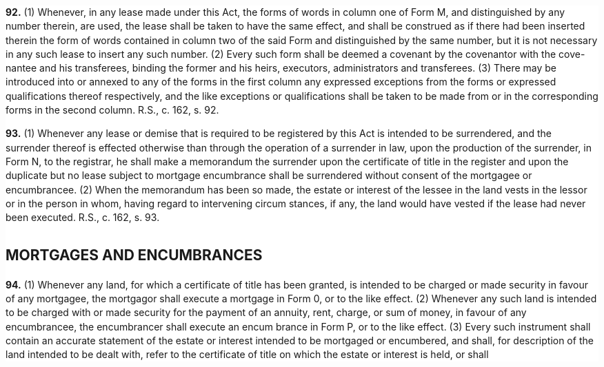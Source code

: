 **92.** (1) Whenever, in any lease made under
this Act, the forms of words in column one of
Form M, and distinguished by any number
therein, are used, the lease shall be taken to
have the same effect, and shall be construed
as if there had been inserted therein the form
of words contained in column two of the said
Form and distinguished by the same number,
but it is not necessary in any such lease to
insert any such number.
(2) Every such form shall be deemed a
covenant by the covenantor with the cove-
nantee and his transferees, binding the former
and his heirs, executors, administrators and
transferees.
(3) There may be introduced into or
annexed to any of the forms in the first
column any expressed exceptions from the
forms or expressed qualifications thereof
respectively, and the like exceptions or
qualifications shall be taken to be made from
or in the corresponding forms in the second
column. R.S., c. 162, s. 92.

**93.** (1) Whenever any lease or demise that
is required to be registered by this Act is
intended to be surrendered, and the surrender
thereof is effected otherwise than through the
operation of a surrender in law, upon the
production of the surrender, in Form N, to
the registrar, he shall make a memorandum
the surrender upon the certificate of title
in the register and upon the duplicate
but no lease subject to mortgage
encumbrance shall be surrendered without
consent of the mortgagee or encumbrancee.
(2) When the memorandum has been so
made, the estate or interest of the lessee in
the land vests in the lessor or in the person in
whom, having regard to intervening circum
stances, if any, the land would have vested if
the lease had never been executed. R.S., c.
162, s. 93.

## MORTGAGES AND ENCUMBRANCES

**94.** (1) Whenever any land, for which a
certificate of title has been granted, is
intended to be charged or made security in
favour of any mortgagee, the mortgagor shall
execute a mortgage in Form 0, or to the like
effect.
(2) Whenever any such land is intended to
be charged with or made security for the
payment of an annuity, rent, charge, or sum
of money, in favour of any encumbrancee,
the encumbrancer shall execute an encum
brance in Form P, or to the like effect.
(3) Every such instrument shall contain an
accurate statement of the estate or interest
intended to be mortgaged or encumbered, and
shall, for description of the land intended to
be dealt with, refer to the certificate of title
on which the estate or interest is held, or shall